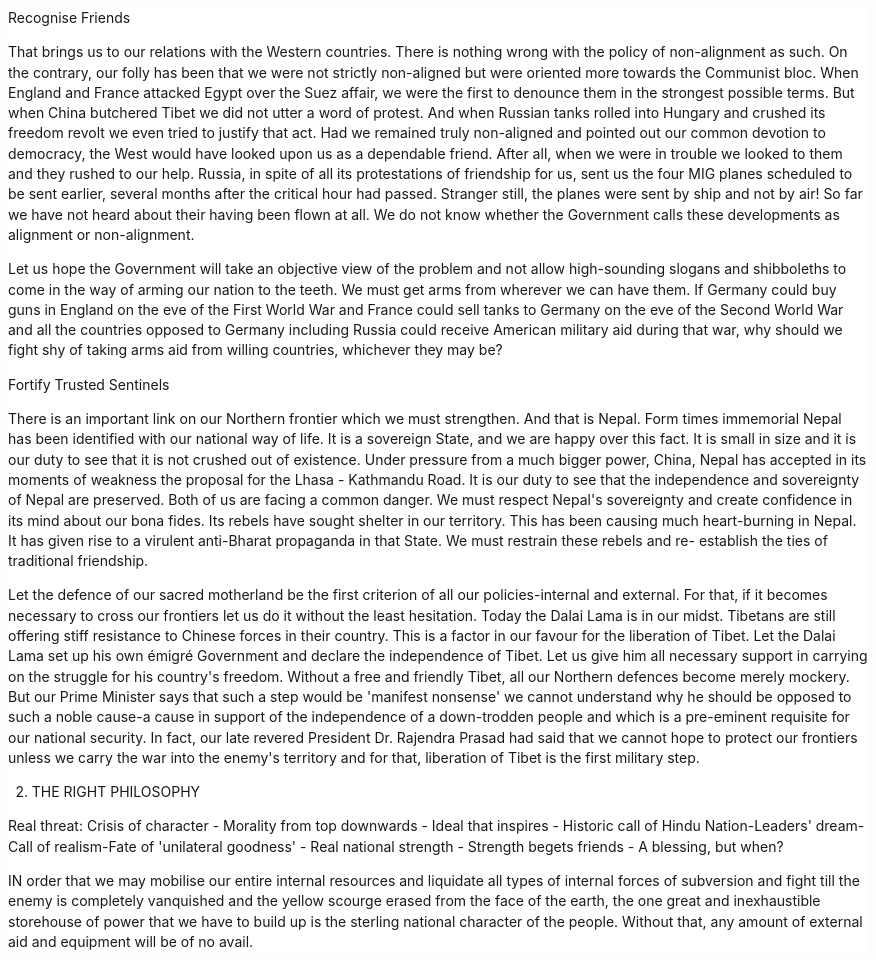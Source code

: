 Recognise Friends 

That brings us to our relations with the Western countries. There is nothing wrong with the policy of non-alignment as such. On the contrary, our folly has been that we were not strictly non-aligned but were oriented more towards the Communist bloc. When England and France attacked Egypt over the Suez affair, we were the first to denounce them in the strongest possible terms. But when China butchered Tibet we did not utter a word of protest. And when Russian tanks rolled into Hungary and crushed its freedom revolt we even tried to justify that act. Had we remained truly non-aligned and pointed out our common devotion to democracy, the West would have looked upon us as a dependable friend. After all, when we were in trouble we looked to them and they rushed to our help. Russia, in spite of all its protestations of friendship for us, sent us the four MIG planes scheduled to be sent earlier, several months after the critical hour had passed. Stranger still, the planes were sent by ship and not by air! So far we have not heard about their having been flown at all. We do not know whether the Government calls these developments as alignment or non-alignment. 

Let us hope the Government will take an objective view of the problem and not allow high-sounding slogans and shibboleths to come in the way of arming our nation to the teeth. We must get arms from wherever we can have them. If Germany could buy guns in England on the eve of the First World War and France could sell tanks to Germany on the eve of the Second World War and all the countries opposed to Germany including Russia could receive American military aid during that war, why should we fight shy of taking arms aid from willing countries, whichever they may be? 

Fortify Trusted Sentinels 

There is an important link on our Northern frontier which we must strengthen. And that is Nepal. Form times immemorial Nepal has been identified with our national way of life. It is a sovereign State, and we are happy over this fact. It is small in size and it is our duty to see that it is not crushed out of existence. Under pressure from a much bigger power, China, Nepal has accepted in its moments of weakness the proposal for the Lhasa - Kathmandu Road. It is our duty to see that the independence and sovereignty of Nepal are preserved. Both of us are facing a common danger. We must respect Nepal's sovereignty and create confidence in its mind about our bona fides. Its rebels have sought shelter in our territory. This has been causing much heart-burning in Nepal. It has given rise to a virulent anti-Bharat propaganda in that State. We must restrain these rebels and re- establish the ties of traditional friendship. 

Let the defence of our sacred motherland be the first criterion of all our policies-internal and external. For that, if it becomes necessary to cross our frontiers let us do it without the least hesitation. Today the Dalai Lama is in our midst. Tibetans are still offering stiff resistance to Chinese forces in their country. This is a factor in our favour for the liberation of Tibet. Let the Dalai Lama set up his own émigré Government and declare the independence of Tibet. Let us give him all necessary support in carrying on the struggle for his country's freedom. Without a free and friendly Tibet, all our Northern defences become merely mockery. But our Prime Minister says that such a step would be 'manifest nonsense' we cannot understand why he should be opposed to such a noble cause-a cause in support of the independence of a down-trodden people and which is a pre-eminent requisite for our national security. In fact, our late revered President Dr. Rajendra Prasad had said that we cannot hope to protect our frontiers unless we carry the war into the enemy's territory and for that, liberation of Tibet is the first military step. 

2. THE RIGHT PHILOSOPHY 

Real threat: Crisis of character - Morality from top downwards - Ideal that inspires - Historic call of Hindu Nation-Leaders' dream-Call of realism-Fate of 'unilateral goodness' - Real national strength - Strength begets friends - A blessing, but when? 

IN order that we may mobilise our entire internal resources and liquidate all types of internal forces of subversion and fight till the enemy is completely vanquished and the yellow scourge erased from the face of the earth, the one great and inexhaustible storehouse of power that we have to build up is the sterling national character of the people. Without that, any amount of external aid and equipment will be of no avail. 
